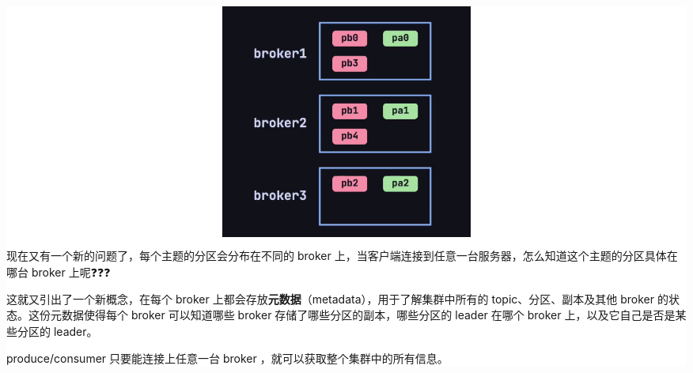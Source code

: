 <img src="./imgs/Kafka/08.png" alt="分区主题示例2" style="display: block; margin: 0 auto; zoom: 40%;">

现在又有一个新的问题了，每个主题的分区会分布在不同的 broker 上，当客户端连接到任意一台服务器，怎么知道这个主题的分区具体在哪台
broker 上呢❓❓❓

这就又引出了一个新概念，在每个 broker 上都会存放**元数据**（metadata），用于了解集群中所有的 topic、分区、副本及其他 broker
的状态。这份元数据使得每个 broker 可以知道哪些 broker 存储了哪些分区的副本，哪些分区的 leader 在哪个 broker
上，以及它自己是否是某些分区的 leader。

produce/consumer 只要能连接上任意一台 broker ，就可以获取整个集群中的所有信息。

